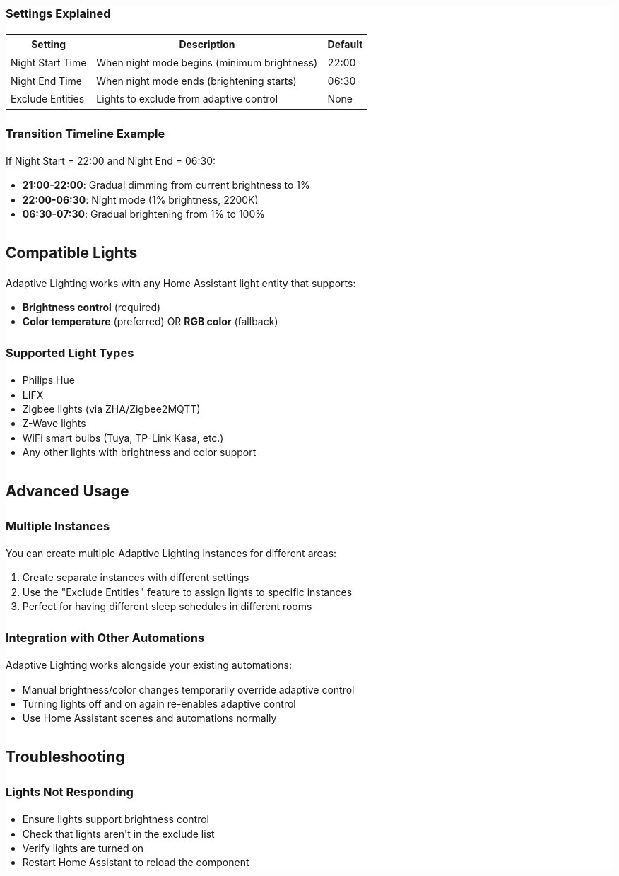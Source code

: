 ### Settings Explained

| Setting | Description | Default |
|---------|-------------|---------|
| Night Start Time | When night mode begins (minimum brightness) | 22:00 |
| Night End Time | When night mode ends (brightening starts) | 06:30 |
| Exclude Entities | Lights to exclude from adaptive control | None |

### Transition Timeline Example
If Night Start = 22:00 and Night End = 06:30:
- **21:00-22:00**: Gradual dimming from current brightness to 1%
- **22:00-06:30**: Night mode (1% brightness, 2200K)
- **06:30-07:30**: Gradual brightening from 1% to 100%

## Compatible Lights

Adaptive Lighting works with any Home Assistant light entity that supports:
- **Brightness control** (required)
- **Color temperature** (preferred) OR **RGB color** (fallback)

### Supported Light Types
- Philips Hue
- LIFX
- Zigbee lights (via ZHA/Zigbee2MQTT)
- Z-Wave lights
- WiFi smart bulbs (Tuya, TP-Link Kasa, etc.)
- Any other lights with brightness and color support

## Advanced Usage

### Multiple Instances
You can create multiple Adaptive Lighting instances for different areas:
1. Create separate instances with different settings
2. Use the "Exclude Entities" feature to assign lights to specific instances
3. Perfect for having different sleep schedules in different rooms

### Integration with Other Automations
Adaptive Lighting works alongside your existing automations:
- Manual brightness/color changes temporarily override adaptive control
- Turning lights off and on again re-enables adaptive control
- Use Home Assistant scenes and automations normally

## Troubleshooting

### Lights Not Responding
- Ensure lights support brightness control
- Check that lights aren't in the exclude list
- Verify lights are turned on
- Restart Home Assistant to reload the component
